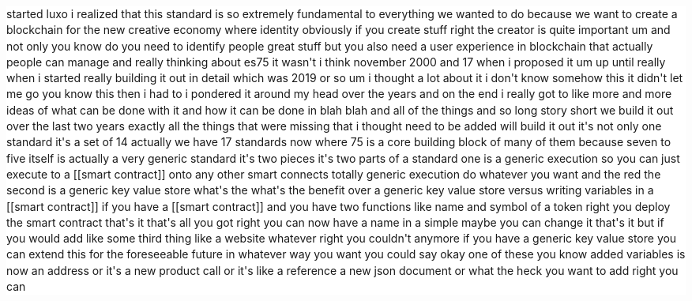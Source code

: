started luxo i realized that this
standard is so extremely fundamental to
everything we wanted to do because we
want to create a blockchain for the new
creative economy where identity
obviously if you create stuff right the
creator is quite important
um and not only you know do you need to
identify people great stuff but you also
need a user experience in blockchain
that actually people can manage
and really thinking about es75 it wasn't
i think
november 2000 and
17 when i proposed it
um
up until really when i started really
building it out in detail which was 2019
or so
um i thought a lot about it i don't know
somehow this it didn't let me go you
know this then i had to i pondered it
around my head over the years and
on the end i really got to like more and
more ideas of what can be done with it
and how it can be done in blah blah and
all of the things and
so long story short we build it out over
the last two years exactly all the
things that were missing that i thought
need to be added will build it out it's
not only one standard it's a set of
14 actually we have 17 standards now
where 75 is a core building block of
many of them
because seven to five itself is actually
a very generic standard it's two pieces
it's two parts of a standard one is a
generic execution so you can just
execute to a [[smart contract]]
onto any other smart connects totally
generic execution do whatever you want
and the red the second is a generic key
value store
what's the what's the benefit over a
generic key value store versus writing
variables in a [[smart contract]] if you
have a [[smart contract]] and you have two
functions like name and symbol of a
token right you deploy the smart
contract that's it that's all you got
right you can now have a name in a
simple maybe you can change it that's it
but if you would add like some third
thing like a website whatever right you
couldn't anymore
if you have a generic key value store
you can extend this for the foreseeable
future in whatever way you want you
could say okay one of these you know
added variables is now an address or
it's a new product call or it's like a
reference a new json document or what
the heck you want to add right you can